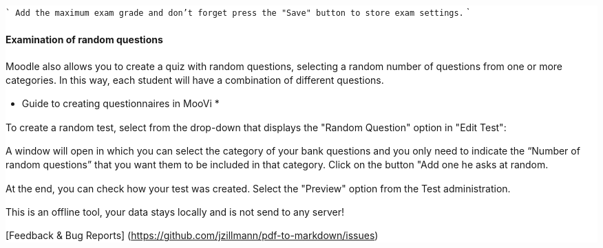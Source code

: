 `` `
Add the maximum exam grade and don’t forget
press the "Save" button to store
exam settings.
`` `

#### Examination of random questions

Moodle also allows you to create a quiz with random questions,
selecting a random number of questions from one or more
categories. In this way, each student will have a combination of
different questions.

* Guide to creating questionnaires in MooVi *

To create a random test, select from the drop-down that
displays the "Random Question" option in "Edit Test":

A window will open in which you can select the category of your bank
questions and you only need to indicate the “Number of random questions” that
you want them to be included in that category. Click on the button "Add one
he asks at random.


At the end, you can check how your test was created.
Select the "Preview" option from the
Test administration.

This is an offline tool, your data stays locally and is not send to any server!

[Feedback & Bug Reports] (https://github.com/jzillmann/pdf-to-markdown/issues)
